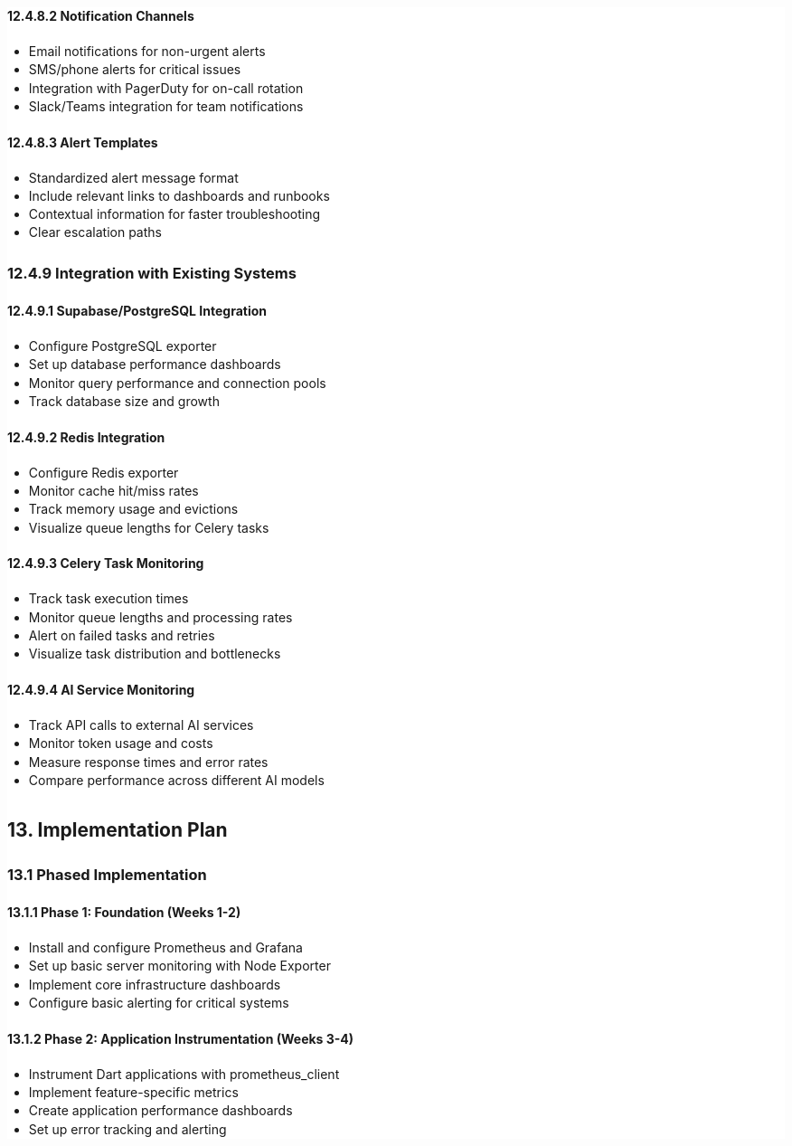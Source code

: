 #### 12.4.8.2 Notification Channels
- Email notifications for non-urgent alerts
- SMS/phone alerts for critical issues
- Integration with PagerDuty for on-call rotation
- Slack/Teams integration for team notifications

#### 12.4.8.3 Alert Templates
- Standardized alert message format
- Include relevant links to dashboards and runbooks
- Contextual information for faster troubleshooting
- Clear escalation paths

### 12.4.9 Integration with Existing Systems

#### 12.4.9.1 Supabase/PostgreSQL Integration
- Configure PostgreSQL exporter
- Set up database performance dashboards
- Monitor query performance and connection pools
- Track database size and growth

#### 12.4.9.2 Redis Integration
- Configure Redis exporter
- Monitor cache hit/miss rates
- Track memory usage and evictions
- Visualize queue lengths for Celery tasks

#### 12.4.9.3 Celery Task Monitoring
- Track task execution times
- Monitor queue lengths and processing rates
- Alert on failed tasks and retries
- Visualize task distribution and bottlenecks

#### 12.4.9.4 AI Service Monitoring
- Track API calls to external AI services
- Monitor token usage and costs
- Measure response times and error rates
- Compare performance across different AI models

## 13. Implementation Plan

### 13.1 Phased Implementation

#### 13.1.1 Phase 1: Foundation (Weeks 1-2)
- Install and configure Prometheus and Grafana
- Set up basic server monitoring with Node Exporter
- Implement core infrastructure dashboards
- Configure basic alerting for critical systems

#### 13.1.2 Phase 2: Application Instrumentation (Weeks 3-4)
- Instrument Dart applications with prometheus_client
- Implement feature-specific metrics
- Create application performance dashboards
- Set up error tracking and alerting
